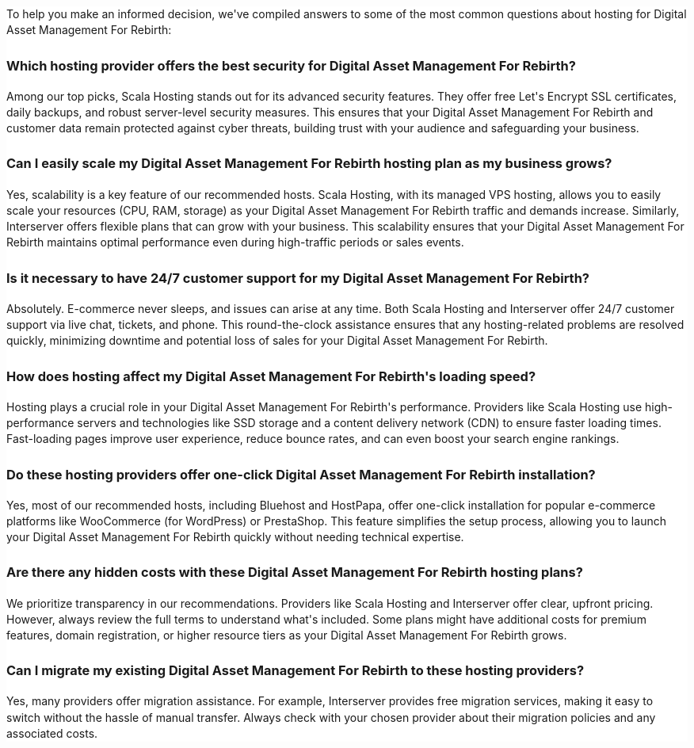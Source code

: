To help you make an informed decision, we've compiled answers to some of the most common questions about hosting for Digital Asset Management For Rebirth:

### Which hosting provider offers the best security for Digital Asset Management For Rebirth? 
Among our top picks, Scala Hosting stands out for its advanced security features. They offer free Let's Encrypt SSL certificates, daily backups, and robust server-level security measures. This ensures that your Digital Asset Management For Rebirth and customer data remain protected against cyber threats, building trust with your audience and safeguarding your business.

### Can I easily scale my Digital Asset Management For Rebirth hosting plan as my business grows? 
Yes, scalability is a key feature of our recommended hosts. Scala Hosting, with its managed VPS hosting, allows you to easily scale your resources (CPU, RAM, storage) as your Digital Asset Management For Rebirth traffic and demands increase. Similarly, Interserver offers flexible plans that can grow with your business. This scalability ensures that your Digital Asset Management For Rebirth maintains optimal performance even during high-traffic periods or sales events.

### Is it necessary to have 24/7 customer support for my Digital Asset Management For Rebirth? 
Absolutely. E-commerce never sleeps, and issues can arise at any time. Both Scala Hosting and Interserver offer 24/7 customer support via live chat, tickets, and phone. This round-the-clock assistance ensures that any hosting-related problems are resolved quickly, minimizing downtime and potential loss of sales for your Digital Asset Management For Rebirth.

### How does hosting affect my Digital Asset Management For Rebirth's loading speed? 
Hosting plays a crucial role in your Digital Asset Management For Rebirth's performance. Providers like Scala Hosting use high-performance servers and technologies like SSD storage and a content delivery network (CDN) to ensure faster loading times. Fast-loading pages improve user experience, reduce bounce rates, and can even boost your search engine rankings.

### Do these hosting providers offer one-click Digital Asset Management For Rebirth installation? 
Yes, most of our recommended hosts, including Bluehost and HostPapa, offer one-click installation for popular e-commerce platforms like WooCommerce (for WordPress) or PrestaShop. This feature simplifies the setup process, allowing you to launch your Digital Asset Management For Rebirth quickly without needing technical expertise.

### Are there any hidden costs with these Digital Asset Management For Rebirth hosting plans? 
We prioritize transparency in our recommendations. Providers like Scala Hosting and Interserver offer clear, upfront pricing. However, always review the full terms to understand what's included. Some plans might have additional costs for premium features, domain registration, or higher resource tiers as your Digital Asset Management For Rebirth grows.

### Can I migrate my existing Digital Asset Management For Rebirth to these hosting providers? 
Yes, many providers offer migration assistance. For example, Interserver provides free migration services, making it easy to switch without the hassle of manual transfer. Always check with your chosen provider about their migration policies and any associated costs.
